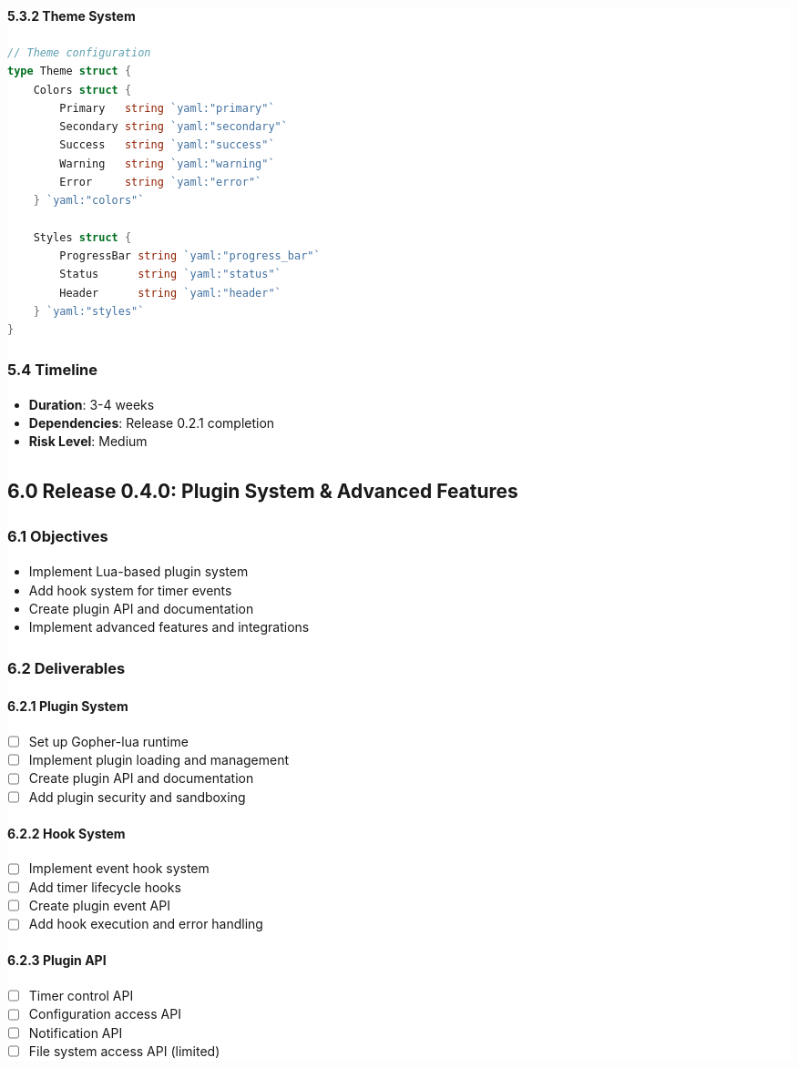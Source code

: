 #### 5.3.2 Theme System
```go
// Theme configuration
type Theme struct {
    Colors struct {
        Primary   string `yaml:"primary"`
        Secondary string `yaml:"secondary"`
        Success   string `yaml:"success"`
        Warning   string `yaml:"warning"`
        Error     string `yaml:"error"`
    } `yaml:"colors"`
    
    Styles struct {
        ProgressBar string `yaml:"progress_bar"`
        Status      string `yaml:"status"`
        Header      string `yaml:"header"`
    } `yaml:"styles"`
}
```

### 5.4 Timeline
- **Duration**: 3-4 weeks
- **Dependencies**: Release 0.2.1 completion
- **Risk Level**: Medium

## 6.0 Release 0.4.0: Plugin System & Advanced Features

### 6.1 Objectives
- Implement Lua-based plugin system
- Add hook system for timer events
- Create plugin API and documentation
- Implement advanced features and integrations

### 6.2 Deliverables

#### 6.2.1 Plugin System
- [ ] Set up Gopher-lua runtime
- [ ] Implement plugin loading and management
- [ ] Create plugin API and documentation
- [ ] Add plugin security and sandboxing

#### 6.2.2 Hook System
- [ ] Implement event hook system
- [ ] Add timer lifecycle hooks
- [ ] Create plugin event API
- [ ] Add hook execution and error handling

#### 6.2.3 Plugin API
- [ ] Timer control API
- [ ] Configuration access API
- [ ] Notification API
- [ ] File system access API (limited)
